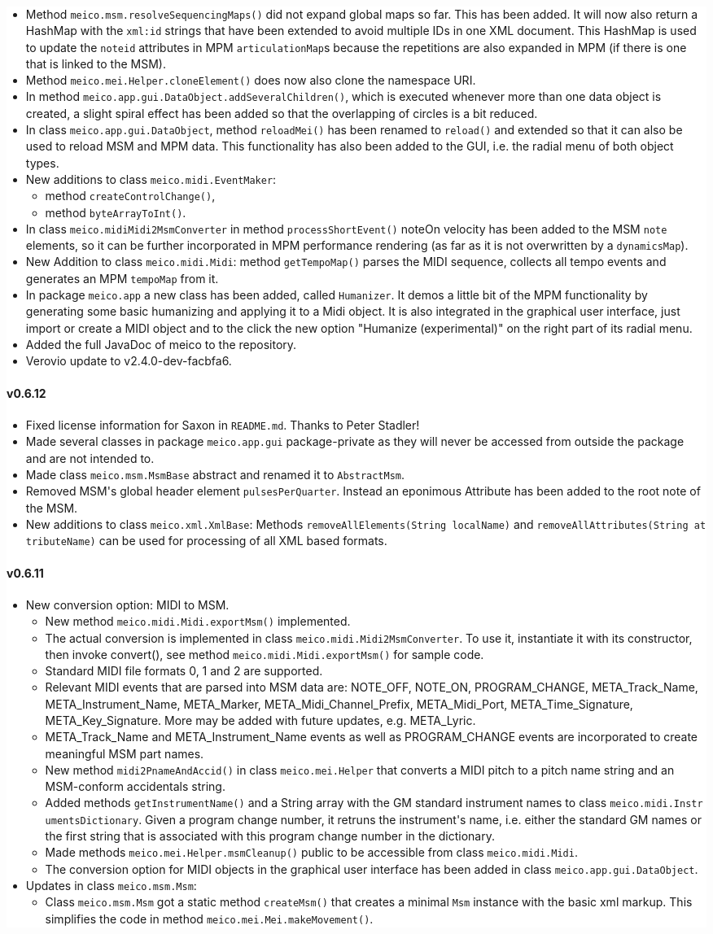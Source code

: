 - Method `meico.msm.resolveSequencingMaps()` did not expand global maps so far. This has been added. It will now also return a HashMap with the `xml:id` strings that have been extended to avoid multiple IDs in one XML document. This HashMap is used to update the `noteid` attributes in MPM `articulationMap`s because the repetitions are also expanded in MPM (if there is one that is linked to the MSM).
- Method `meico.mei.Helper.cloneElement()` does now also clone the namespace URI.
- In method `meico.app.gui.DataObject.addSeveralChildren()`, which is executed whenever more than one data object is created, a slight spiral effect has been added so that the overlapping of circles is a bit reduced. 
- In class `meico.app.gui.DataObject`, method `reloadMei()` has been renamed to `reload()` and extended so that it can also be used to reload MSM and MPM data. This functionality has also been added to the GUI, i.e. the radial menu of both object types.
- New additions to class `meico.midi.EventMaker`: 
    - method `createControlChange()`,
    - method `byteArrayToInt()`.
- In class `meico.midiMidi2MsmConverter` in method `processShortEvent()` noteOn velocity has been added to the MSM `note` elements, so it can be further incorporated in MPM performance rendering (as far as it is not overwritten by a `dynamicsMap`).
- New Addition to class `meico.midi.Midi`: method `getTempoMap()` parses the MIDI sequence, collects all tempo events and generates an MPM `tempoMap` from it.
- In package `meico.app` a new class has been added, called `Humanizer`. It demos a little bit of the MPM functionality by generating some basic humanizing and applying it to a Midi object. It is also integrated in the graphical user interface, just import or create a MIDI object and to the click the new option "Humanize (experimental)" on the right part of its radial menu.
- Added the full JavaDoc of meico to the repository.
- Verovio update to v2.4.0-dev-facbfa6.


#### v0.6.12
- Fixed license information for Saxon in `README.md`. Thanks to Peter Stadler!
- Made several classes in package `meico.app.gui` package-private as they will never be accessed from outside the package and are not intended to.
- Made class `meico.msm.MsmBase` abstract and renamed it to `AbstractMsm`.
- Removed MSM's global header element `pulsesPerQuarter`. Instead an eponimous Attribute has been added to the root note of the MSM.
- New additions to class `meico.xml.XmlBase`: Methods `removeAllElements(String localName)` and `removeAllAttributes(String attributeName)` can be used for processing of all XML based formats.


#### v0.6.11
- New conversion option: MIDI to MSM.
    - New method `meico.midi.Midi.exportMsm()` implemented.
    - The actual conversion is implemented in class `meico.midi.Midi2MsmConverter`. To use it, instantiate it with its constructor, then invoke convert(), see method `meico.midi.Midi.exportMsm()` for sample code.
    - Standard MIDI file formats 0, 1 and 2 are supported.
    - Relevant MIDI events that are parsed into MSM data are: NOTE_OFF, NOTE_ON, PROGRAM_CHANGE, META_Track_Name, META_Instrument_Name, META_Marker, META_Midi_Channel_Prefix, META_Midi_Port, META_Time_Signature, META_Key_Signature. More may be added with future updates, e.g. META_Lyric.  
    - META_Track_Name and META_Instrument_Name events as well as PROGRAM_CHANGE events are incorporated to create meaningful MSM part names.
    - New method `midi2PnameAndAccid()` in class `meico.mei.Helper` that converts a MIDI pitch to a pitch name string and an MSM-conform accidentals string.
    - Added methods `getInstrumentName()` and a String array with the GM standard instrument names to class `meico.midi.InstrumentsDictionary`. Given a program change number, it retruns the instrument's name, i.e. either the standard GM names or the first string that is associated with this program change number in the dictionary.
    - Made methods `meico.mei.Helper.msmCleanup()` public to be accessible from class `meico.midi.Midi`.
    - The conversion option for MIDI objects in the graphical user interface has been added in class `meico.app.gui.DataObject`.
- Updates in class `meico.msm.Msm`:
    - Class `meico.msm.Msm` got a static method `createMsm()` that creates a minimal `Msm` instance with the basic xml markup. This simplifies the code in method `meico.mei.Mei.makeMovement()`.